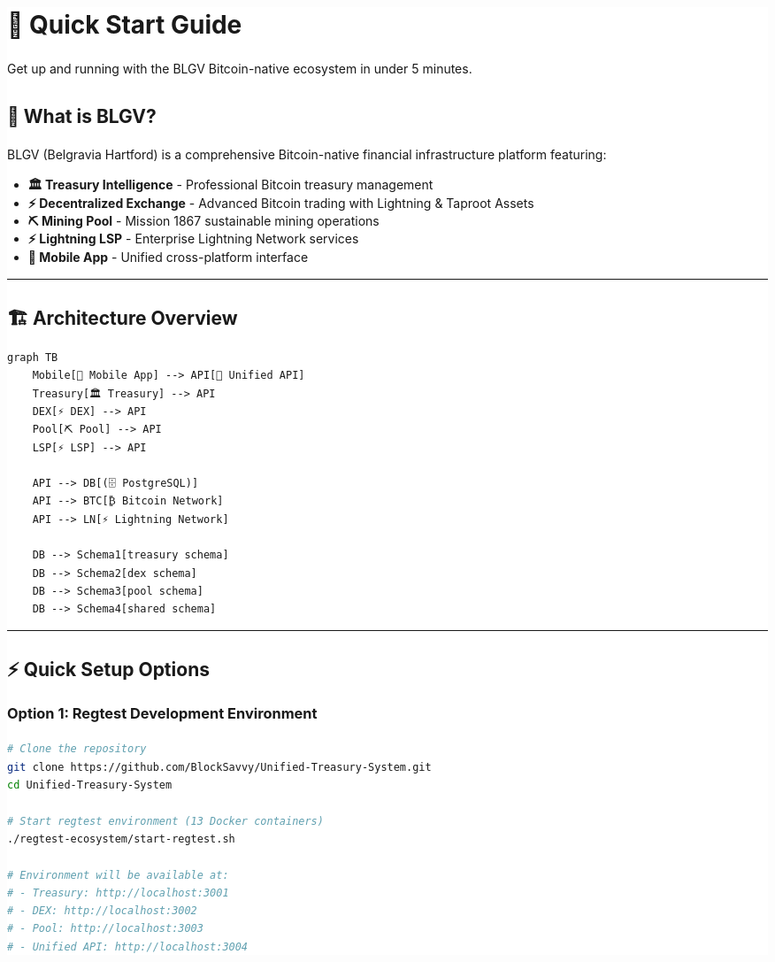 # 🚀 Quick Start Guide

Get up and running with the BLGV Bitcoin-native ecosystem in under 5 minutes.

## 🎯 **What is BLGV?**

BLGV (Belgravia Hartford) is a comprehensive Bitcoin-native financial infrastructure platform featuring:

- **🏛️ Treasury Intelligence** - Professional Bitcoin treasury management
- **⚡ Decentralized Exchange** - Advanced Bitcoin trading with Lightning & Taproot Assets  
- **⛏️ Mining Pool** - Mission 1867 sustainable mining operations
- **⚡ Lightning LSP** - Enterprise Lightning Network services
- **📱 Mobile App** - Unified cross-platform interface

---

## 🏗️ **Architecture Overview**

```mermaid
graph TB
    Mobile[📱 Mobile App] --> API[🔌 Unified API]
    Treasury[🏛️ Treasury] --> API
    DEX[⚡ DEX] --> API
    Pool[⛏️ Pool] --> API
    LSP[⚡ LSP] --> API
    
    API --> DB[(🗄️ PostgreSQL)]
    API --> BTC[₿ Bitcoin Network]
    API --> LN[⚡ Lightning Network]
    
    DB --> Schema1[treasury schema]
    DB --> Schema2[dex schema]
    DB --> Schema3[pool schema]
    DB --> Schema4[shared schema]
```

---

## ⚡ **Quick Setup Options**

### Option 1: Regtest Development Environment
```bash
# Clone the repository
git clone https://github.com/BlockSavvy/Unified-Treasury-System.git
cd Unified-Treasury-System

# Start regtest environment (13 Docker containers)
./regtest-ecosystem/start-regtest.sh

# Environment will be available at:
# - Treasury: http://localhost:3001
# - DEX: http://localhost:3002  
# - Pool: http://localhost:3003
# - Unified API: http://localhost:3004
```
